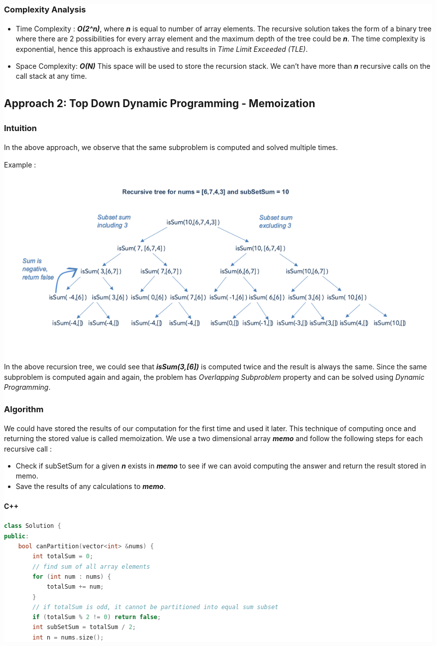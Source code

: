 ### Complexity Analysis

* Time Complexity : ***O(2^n)***, where ***n*** is equal to number of array elements. The recursive solution takes the form of a binary tree where there are 2 possibilities for every array element and the maximum depth of the tree could be ***n***. The time complexity is exponential, hence this approach is exhaustive and results in *Time Limit Exceeded (TLE)*.

* Space Complexity: ***O(N)*** This space will be used to store the recursion stack. We can’t have more than ***n*** recursive calls on the call stack at any time.

## Approach 2: Top Down Dynamic Programming - Memoization
### Intuition

In the above approach, we observe that the same subproblem is computed and solved multiple times.

Example :

![subset_sum_rec_tree](images/subset_sum_rec_tree.png)

In the above recursion tree, we could see that ***isSum(3,[6])*** is computed twice and the result is always the same. Since the same subproblem is computed again and again, the problem has *Overlapping Subproblem* property and can be solved using *Dynamic Programming*.

### Algorithm

We could have stored the results of our computation for the first time and used it later. This technique of computing once and returning the stored value is called memoization. We use a two dimensional array ***memo*** and follow the following steps for each recursive call :

* Check if subSetSum for a given ***n*** exists in ***memo*** to see if we can avoid computing the answer and return the result stored in memo.
* Save the results of any calculations to ***memo***.

#### C++
```c++
class Solution {
public:
    bool canPartition(vector<int> &nums) {
        int totalSum = 0;
        // find sum of all array elements
        for (int num : nums) {
            totalSum += num;
        }
        // if totalSum is odd, it cannot be partitioned into equal sum subset
        if (totalSum % 2 != 0) return false;
        int subSetSum = totalSum / 2;
        int n = nums.size();
```